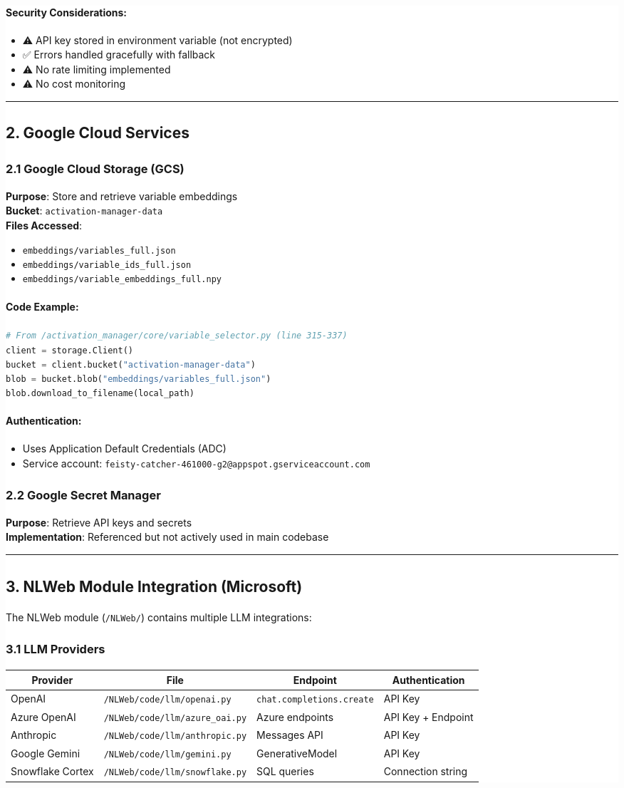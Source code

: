 #### Security Considerations:
- ⚠️ API key stored in environment variable (not encrypted)
- ✅ Errors handled gracefully with fallback
- ⚠️ No rate limiting implemented
- ⚠️ No cost monitoring

---

## 2. Google Cloud Services

### 2.1 Google Cloud Storage (GCS)
**Purpose**: Store and retrieve variable embeddings  
**Bucket**: `activation-manager-data`  
**Files Accessed**:
- `embeddings/variables_full.json`
- `embeddings/variable_ids_full.json`
- `embeddings/variable_embeddings_full.npy`

#### Code Example:
```python
# From /activation_manager/core/variable_selector.py (line 315-337)
client = storage.Client()
bucket = client.bucket("activation-manager-data")
blob = bucket.blob("embeddings/variables_full.json")
blob.download_to_filename(local_path)
```

#### Authentication:
- Uses Application Default Credentials (ADC)
- Service account: `feisty-catcher-461000-g2@appspot.gserviceaccount.com`

### 2.2 Google Secret Manager
**Purpose**: Retrieve API keys and secrets  
**Implementation**: Referenced but not actively used in main codebase

---

## 3. NLWeb Module Integration (Microsoft)

The NLWeb module (`/NLWeb/`) contains multiple LLM integrations:

### 3.1 LLM Providers
| Provider | File | Endpoint | Authentication |
|----------|------|----------|----------------|
| OpenAI | `/NLWeb/code/llm/openai.py` | `chat.completions.create` | API Key |
| Azure OpenAI | `/NLWeb/code/llm/azure_oai.py` | Azure endpoints | API Key + Endpoint |
| Anthropic | `/NLWeb/code/llm/anthropic.py` | Messages API | API Key |
| Google Gemini | `/NLWeb/code/llm/gemini.py` | GenerativeModel | API Key |
| Snowflake Cortex | `/NLWeb/code/llm/snowflake.py` | SQL queries | Connection string |
